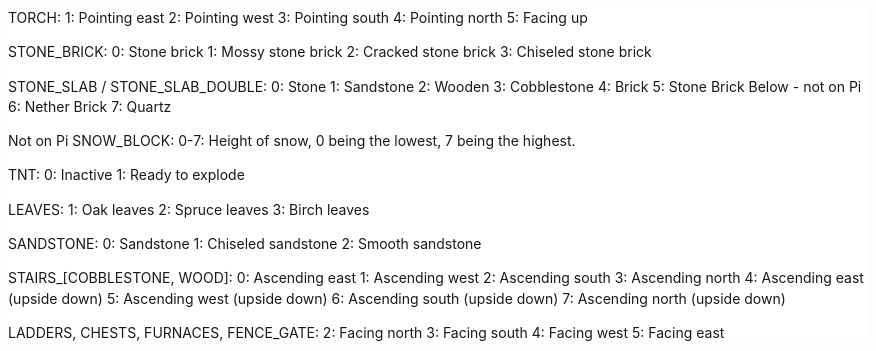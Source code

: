 TORCH:
1: Pointing east
2: Pointing west
3: Pointing south
4: Pointing north
5: Facing up

STONE_BRICK:
0: Stone brick
1: Mossy stone brick
2: Cracked stone brick
3: Chiseled stone brick

STONE_SLAB / STONE_SLAB_DOUBLE:
0: Stone
1: Sandstone
2: Wooden
3: Cobblestone
4: Brick
5: Stone Brick
Below - not on Pi
6: Nether Brick
7: Quartz

Not on Pi
SNOW_BLOCK:
0-7: Height of snow, 0 being the lowest, 7 being the highest.

TNT:
0: Inactive
1: Ready to explode

LEAVES:
1: Oak leaves
2: Spruce leaves
3: Birch leaves

SANDSTONE:
0: Sandstone
1: Chiseled sandstone
2: Smooth sandstone

STAIRS_[COBBLESTONE, WOOD]:
0: Ascending east
1: Ascending west
2: Ascending south
3: Ascending north
4: Ascending east (upside down)
5: Ascending west (upside down)
6: Ascending south (upside down)
7: Ascending north (upside down)

LADDERS, CHESTS, FURNACES, FENCE_GATE:
2: Facing north
3: Facing south
4: Facing west
5: Facing east
